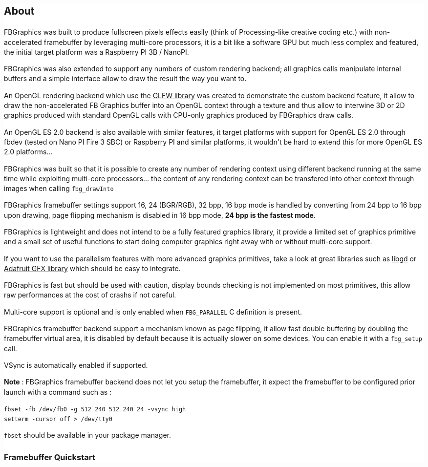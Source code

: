 ## About

FBGraphics was built to produce fullscreen pixels effects easily (think of Processing-like creative coding etc.) with non-accelerated framebuffer by leveraging multi-core processors, it is a bit like a software GPU but much less complex and featured, the initial target platform was a Raspberry PI 3B / NanoPI.

FBGraphics was also extended to support any numbers of custom rendering backend; all graphics calls manipulate internal buffers and a simple interface allow to draw the result the way you want to.

An OpenGL rendering backend which use the [GLFW library](http://www.glfw.org/) was created to demonstrate the custom backend feature, it allow to draw the non-accelerated FB Graphics buffer into an OpenGL context through a texture and thus allow to interwine 3D or 2D graphics produced with standard OpenGL calls with CPU-only graphics produced by FBGraphics draw calls.

An OpenGL ES 2.0 backend is also available with similar features, it target platforms with support for OpenGL ES 2.0 through fbdev (tested on Nano PI Fire 3 SBC) or Raspberry PI and similar platforms, it wouldn't be hard to extend this for more OpenGL ES 2.0 platforms...

FBGraphics was built so that it is possible to create any number of rendering context using different backend running at the same time while exploiting multi-core processors... the content of any rendering context can be transfered into other context through images when calling `fbg_drawInto`

FBGraphics framebuffer settings support 16, 24 (BGR/RGB), 32 bpp, 16 bpp mode is handled by converting from 24 bpp to 16 bpp upon drawing, page flipping mechanism is disabled in 16 bpp mode, **24 bpp is the fastest mode**.

FBGraphics is lightweight and does not intend to be a fully featured graphics library, it provide a limited set of graphics primitive and a small set of useful functions to start doing computer graphics right away with or without multi-core support.

If you want to use the parallelism features with more advanced graphics primitives, take a look at great libraries such as [libgd](http://libgd.github.io/) or [Adafruit GFX library](https://github.com/adafruit/Adafruit-GFX-Library) which should be easy to integrate.

FBGraphics is fast but should be used with caution, display bounds checking is not implemented on most primitives, this allow raw performances at the cost of crashs if not careful.

Multi-core support is optional and is only enabled when `FBG_PARALLEL` C definition is present.

FBGraphics framebuffer backend support a mechanism known as page flipping, it allow fast double buffering by doubling the framebuffer virtual area, it is disabled by default because it is actually slower on some devices. You can enable it with a `fbg_setup` call.

VSync is automatically enabled if supported.

**Note** : FBGraphics framebuffer backend does not let you setup the framebuffer, it expect the framebuffer to be configured prior launch with a command such as :

```
fbset -fb /dev/fb0 -g 512 240 512 240 24 -vsync high
setterm -cursor off > /dev/tty0
```

`fbset` should be available in your package manager.

### Framebuffer Quickstart

